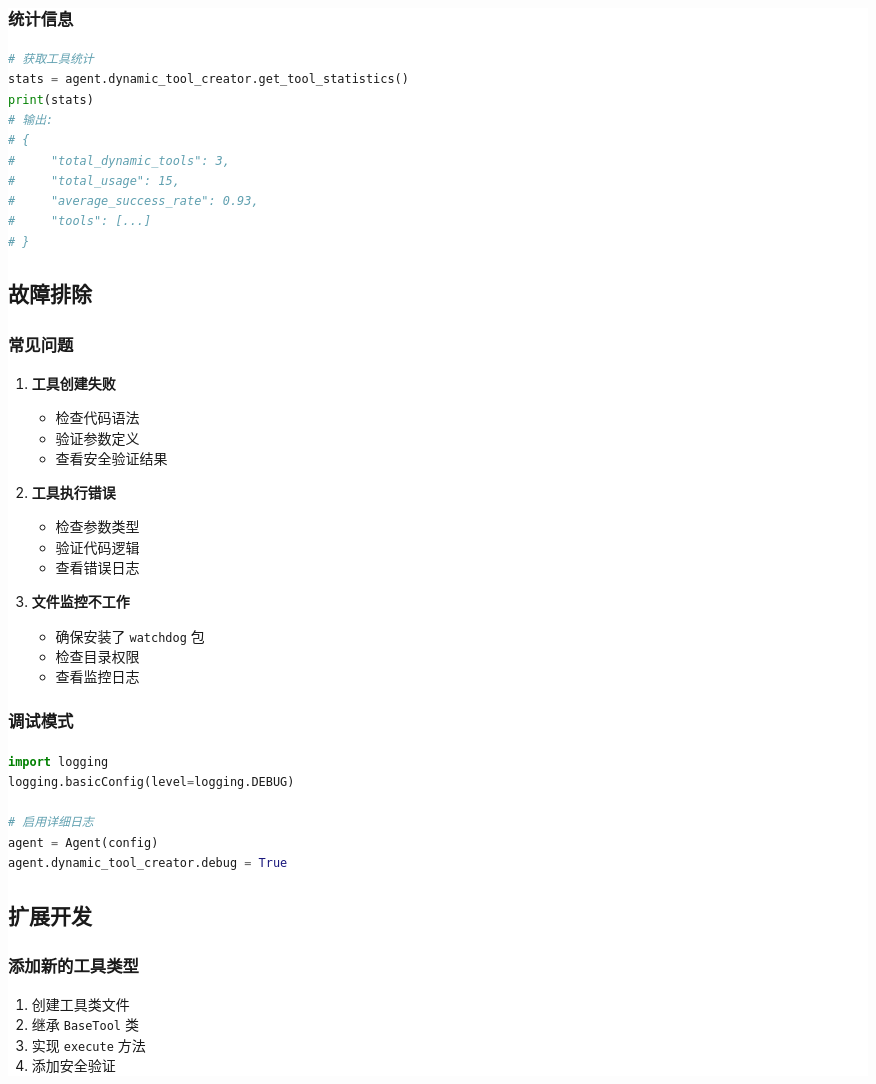### 统计信息

```python
# 获取工具统计
stats = agent.dynamic_tool_creator.get_tool_statistics()
print(stats)
# 输出:
# {
#     "total_dynamic_tools": 3,
#     "total_usage": 15,
#     "average_success_rate": 0.93,
#     "tools": [...]
# }
```

## 故障排除

### 常见问题

1. **工具创建失败**
   - 检查代码语法
   - 验证参数定义
   - 查看安全验证结果

2. **工具执行错误**
   - 检查参数类型
   - 验证代码逻辑
   - 查看错误日志

3. **文件监控不工作**
   - 确保安装了 `watchdog` 包
   - 检查目录权限
   - 查看监控日志

### 调试模式

```python
import logging
logging.basicConfig(level=logging.DEBUG)

# 启用详细日志
agent = Agent(config)
agent.dynamic_tool_creator.debug = True
```

## 扩展开发

### 添加新的工具类型

1. 创建工具类文件
2. 继承 `BaseTool` 类
3. 实现 `execute` 方法
4. 添加安全验证
